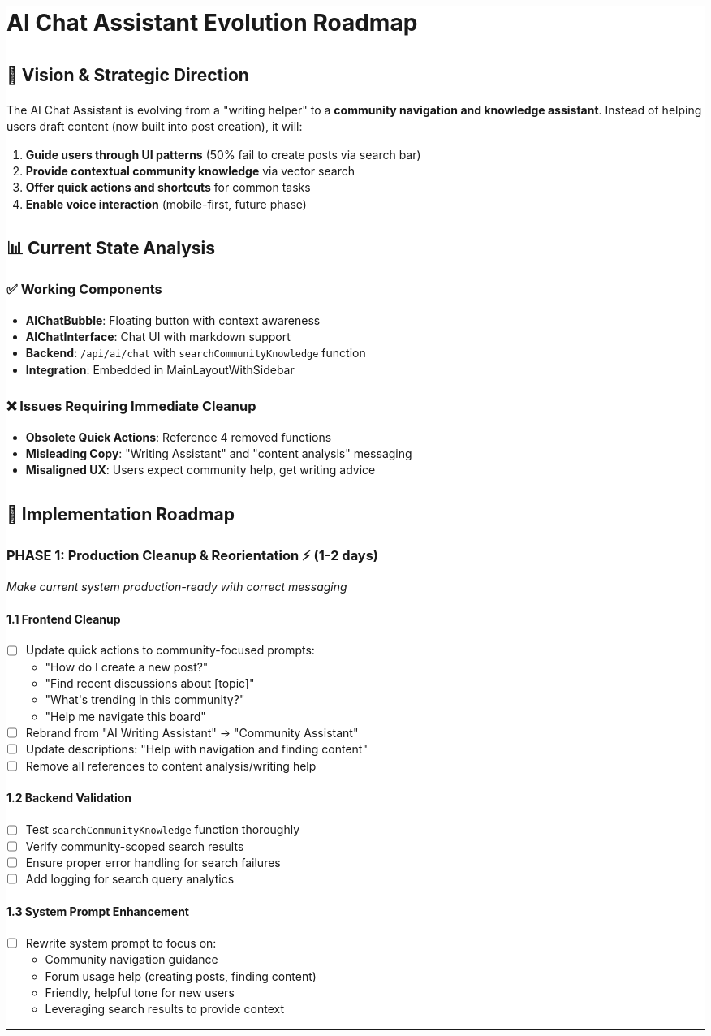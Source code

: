 # AI Chat Assistant Evolution Roadmap

## 🎯 Vision & Strategic Direction

The AI Chat Assistant is evolving from a "writing helper" to a **community navigation and knowledge assistant**. Instead of helping users draft content (now built into post creation), it will:

1. **Guide users through UI patterns** (50% fail to create posts via search bar)
2. **Provide contextual community knowledge** via vector search
3. **Offer quick actions and shortcuts** for common tasks
4. **Enable voice interaction** (mobile-first, future phase)

## 📊 Current State Analysis

### ✅ Working Components
- **AIChatBubble**: Floating button with context awareness
- **AIChatInterface**: Chat UI with markdown support  
- **Backend**: `/api/ai/chat` with `searchCommunityKnowledge` function
- **Integration**: Embedded in MainLayoutWithSidebar

### ❌ Issues Requiring Immediate Cleanup
- **Obsolete Quick Actions**: Reference 4 removed functions
- **Misleading Copy**: "Writing Assistant" and "content analysis" messaging
- **Misaligned UX**: Users expect community help, get writing advice

## 🚀 Implementation Roadmap

### **PHASE 1: Production Cleanup & Reorientation** ⚡ (1-2 days)
*Make current system production-ready with correct messaging*

#### **1.1 Frontend Cleanup**
- [ ] Update quick actions to community-focused prompts:
  - "How do I create a new post?"
  - "Find recent discussions about [topic]"  
  - "What's trending in this community?"
  - "Help me navigate this board"
- [ ] Rebrand from "AI Writing Assistant" → "Community Assistant"
- [ ] Update descriptions: "Help with navigation and finding content"
- [ ] Remove all references to content analysis/writing help

#### **1.2 Backend Validation**
- [ ] Test `searchCommunityKnowledge` function thoroughly
- [ ] Verify community-scoped search results
- [ ] Ensure proper error handling for search failures
- [ ] Add logging for search query analytics

#### **1.3 System Prompt Enhancement**
- [ ] Rewrite system prompt to focus on:
  - Community navigation guidance
  - Forum usage help (creating posts, finding content)
  - Friendly, helpful tone for new users
  - Leveraging search results to provide context

---